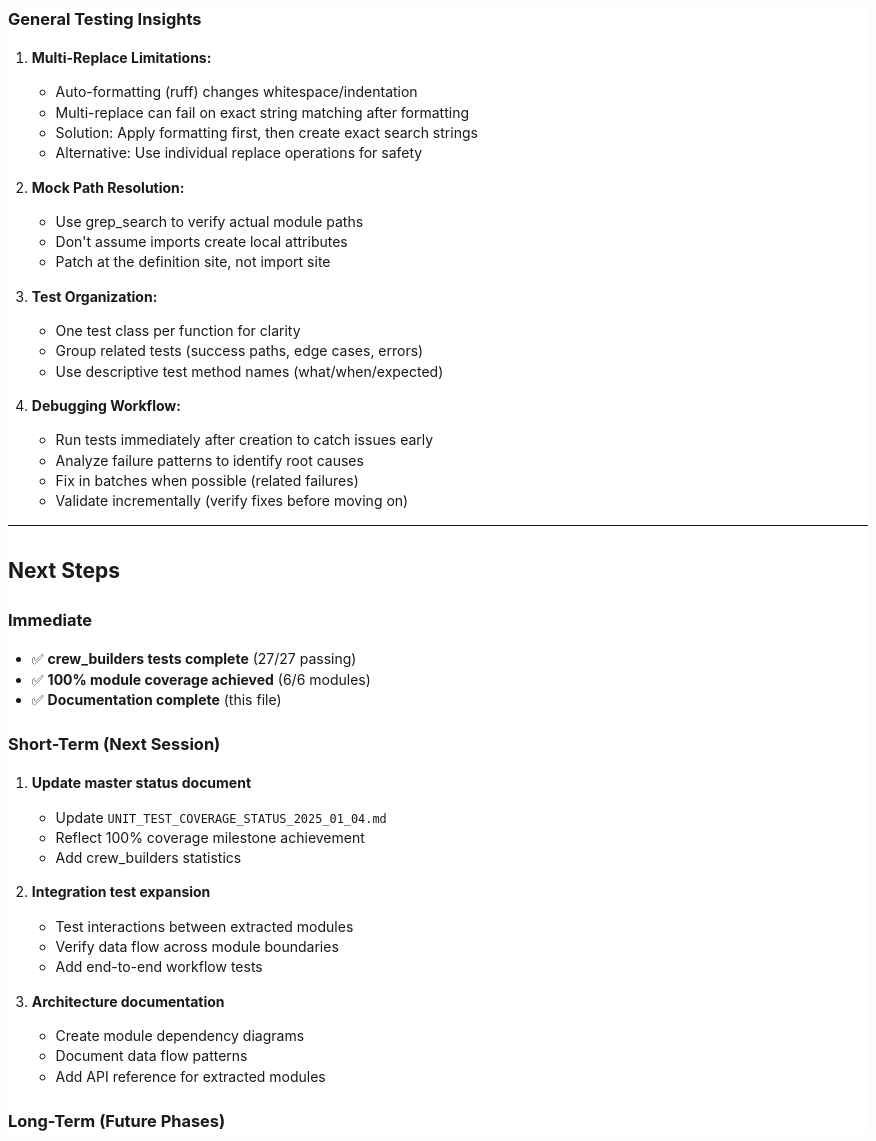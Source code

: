 ### General Testing Insights

1. **Multi-Replace Limitations:**
   - Auto-formatting (ruff) changes whitespace/indentation
   - Multi-replace can fail on exact string matching after formatting
   - Solution: Apply formatting first, then create exact search strings
   - Alternative: Use individual replace operations for safety

2. **Mock Path Resolution:**
   - Use grep_search to verify actual module paths
   - Don't assume imports create local attributes
   - Patch at the definition site, not import site

3. **Test Organization:**
   - One test class per function for clarity
   - Group related tests (success paths, edge cases, errors)
   - Use descriptive test method names (what/when/expected)

4. **Debugging Workflow:**
   - Run tests immediately after creation to catch issues early
   - Analyze failure patterns to identify root causes
   - Fix in batches when possible (related failures)
   - Validate incrementally (verify fixes before moving on)

---

## Next Steps

### Immediate

- ✅ **crew_builders tests complete** (27/27 passing)
- ✅ **100% module coverage achieved** (6/6 modules)
- ✅ **Documentation complete** (this file)

### Short-Term (Next Session)

1. **Update master status document**
   - Update `UNIT_TEST_COVERAGE_STATUS_2025_01_04.md`
   - Reflect 100% coverage milestone achievement
   - Add crew_builders statistics

2. **Integration test expansion**
   - Test interactions between extracted modules
   - Verify data flow across module boundaries
   - Add end-to-end workflow tests

3. **Architecture documentation**
   - Create module dependency diagrams
   - Document data flow patterns
   - Add API reference for extracted modules

### Long-Term (Future Phases)
